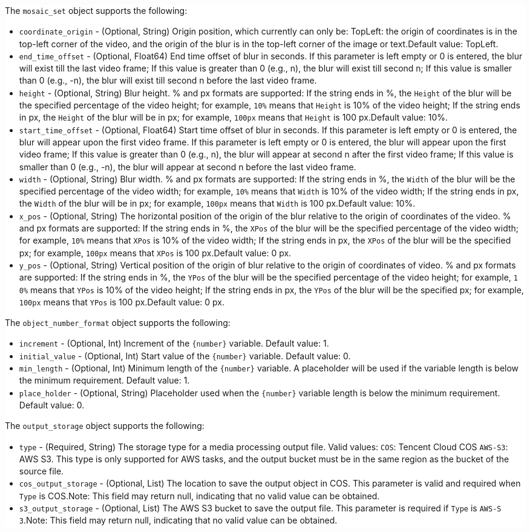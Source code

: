 The `mosaic_set` object supports the following:

* `coordinate_origin` - (Optional, String) Origin position, which currently can only be: TopLeft: the origin of coordinates is in the top-left corner of the video, and the origin of the blur is in the top-left corner of the image or text.Default value: TopLeft.
* `end_time_offset` - (Optional, Float64) End time offset of blur in seconds. If this parameter is left empty or 0 is entered, the blur will exist till the last video frame; If this value is greater than 0 (e.g., n), the blur will exist till second n; If this value is smaller than 0 (e.g., -n), the blur will exist till second n before the last video frame.
* `height` - (Optional, String) Blur height. % and px formats are supported: If the string ends in %, the `Height` of the blur will be the specified percentage of the video height; for example, `10%` means that `Height` is 10% of the video height; If the string ends in px, the `Height` of the blur will be in px; for example, `100px` means that `Height` is 100 px.Default value: 10%.
* `start_time_offset` - (Optional, Float64) Start time offset of blur in seconds. If this parameter is left empty or 0 is entered, the blur will appear upon the first video frame. If this parameter is left empty or 0 is entered, the blur will appear upon the first video frame; If this value is greater than 0 (e.g., n), the blur will appear at second n after the first video frame; If this value is smaller than 0 (e.g., -n), the blur will appear at second n before the last video frame.
* `width` - (Optional, String) Blur width. % and px formats are supported: If the string ends in %, the `Width` of the blur will be the specified percentage of the video width; for example, `10%` means that `Width` is 10% of the video width; If the string ends in px, the `Width` of the blur will be in px; for example, `100px` means that `Width` is 100 px.Default value: 10%.
* `x_pos` - (Optional, String) The horizontal position of the origin of the blur relative to the origin of coordinates of the video. % and px formats are supported: If the string ends in %, the `XPos` of the blur will be the specified percentage of the video width; for example, `10%` means that `XPos` is 10% of the video width; If the string ends in px, the `XPos` of the blur will be the specified px; for example, `100px` means that `XPos` is 100 px.Default value: 0 px.
* `y_pos` - (Optional, String) Vertical position of the origin of blur relative to the origin of coordinates of video. % and px formats are supported: If the string ends in %, the `YPos` of the blur will be the specified percentage of the video height; for example, `10%` means that `YPos` is 10% of the video height; If the string ends in px, the `YPos` of the blur will be the specified px; for example, `100px` means that `YPos` is 100 px.Default value: 0 px.

The `object_number_format` object supports the following:

* `increment` - (Optional, Int) Increment of the `{number}` variable. Default value: 1.
* `initial_value` - (Optional, Int) Start value of the `{number}` variable. Default value: 0.
* `min_length` - (Optional, Int) Minimum length of the `{number}` variable. A placeholder will be used if the variable length is below the minimum requirement. Default value: 1.
* `place_holder` - (Optional, String) Placeholder used when the `{number}` variable length is below the minimum requirement. Default value: 0.

The `output_storage` object supports the following:

* `type` - (Required, String) The storage type for a media processing output file. Valid values: `COS`: Tencent Cloud COS `AWS-S3`: AWS S3. This type is only supported for AWS tasks, and the output bucket must be in the same region as the bucket of the source file.
* `cos_output_storage` - (Optional, List) The location to save the output object in COS. This parameter is valid and required when `Type` is COS.Note: This field may return null, indicating that no valid value can be obtained.
* `s3_output_storage` - (Optional, List) The AWS S3 bucket to save the output file. This parameter is required if `Type` is `AWS-S3`.Note: This field may return null, indicating that no valid value can be obtained.
